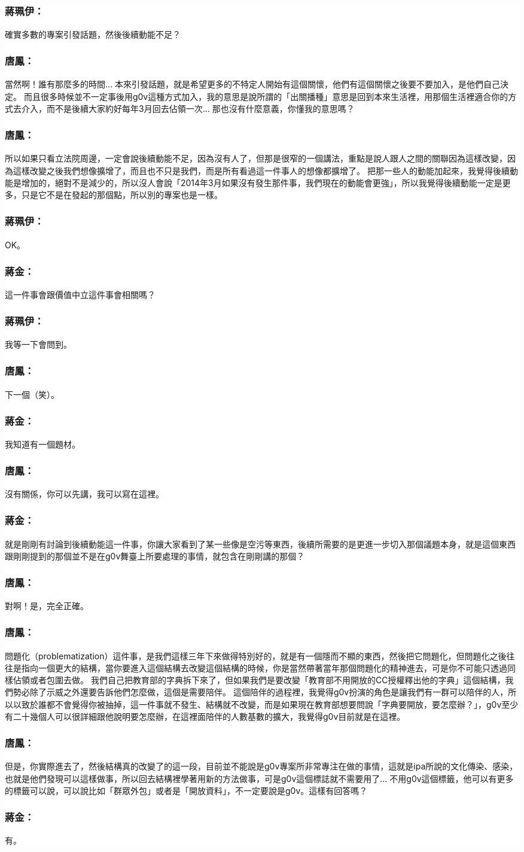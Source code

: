 ### 蔣珮伊：
確實多數的專案引發話題，然後後續動能不足？

### 唐鳳：
當然啊！誰有那麼多的時間... 本來引發話題，就是希望更多的不特定人開始有這個關懷，他們有這個關懷之後要不要加入，是他們自己決定。 而且很多時候並不一定事後用g0v這種方式加入，我的意思是說所謂的「出關播種」意思是回到本來生活裡，用那個生活裡適合你的方式去介入，而不是後續大家約好每年3月回去佔領一次... 那也沒有什麼意義，你懂我的意思嗎？

### 唐鳳：
所以如果只看立法院周邊，一定會說後續動能不足，因為沒有人了，但那是很窄的一個講法，重點是說人跟人之間的關聯因為這樣改變，因為這樣改變之後我們想像擴增了，而且也不只是我們，而是所有看過這一件事人的想像都擴增了。 把那一些人的動能加起來，我覺得後續動能是增加的，絕對不是減少的，所以沒人會說「2014年3月如果沒有發生那件事，我們現在的動能會更強」，所以我覺得後續動能一定是更多，只是它不是在發起的那個點，所以別的專案也是一樣。

### 蔣珮伊：
OK。

### 蔣金：
這一件事會跟價值中立這件事會相關嗎？

### 蔣珮伊：
我等一下會問到。

### 唐鳳：
下一個（笑）。

### 蔣金：
我知道有一個題材。

### 唐鳳：
沒有關係，你可以先講，我可以寫在這裡。

### 蔣金：
就是剛剛有討論到後續動能這一件事，你讓大家看到了某一些像是空污等東西，後續所需要的是更進一步切入那個議題本身，就是這個東西跟剛剛提到的那個並不是在g0v舞臺上所要處理的事情，就包含在剛剛講的那個？

### 唐鳳：
對啊！是，完全正確。

### 唐鳳：
問題化（problematization）這件事，是我們這樣三年下來做得特別好的，就是有一個隱而不顯的東西，然後把它問題化，但問題化之後往往是指向一個更大的結構，當你要進入這個結構去改變這個結構的時候，你是當然帶著當年那個問題化的精神進去，可是你不可能只透過同樣佔領或者包圍去做。 我們自己把教育部的字典拆下來了，但如果我們是要改變「教育部不用開放的CC授權釋出他的字典」這個結構，我們勢必除了示威之外還要告訴他們怎麼做，這個是需要陪伴。 這個陪伴的過程裡，我覺得g0v扮演的角色是讓我們有一群可以陪伴的人，所以以致於誰都不會覺得你被抽掉，這一件事就不發生、結構就不改變，而是如果現在教育部想要問說「字典要開放，要怎麼辦？」，g0v至少有二十幾個人可以很詳細跟他說明要怎麼辦，在這裡面陪伴的人數基數的擴大，我覺得g0v目前就是在這裡。

### 唐鳳：
但是，你實際進去了，然後結構真的改變了的這一段，目前並不能說是g0v專案所非常專注在做的事情，這就是ipa所說的文化傳染、感染，也就是他們發現可以這樣做事，所以回去結構裡學著用新的方法做事，可是g0v這個標誌就不需要用了... 不用g0v這個標籤，他可以有更多的標籤可以說，可以說比如「群眾外包」或者是「開放資料」，不一定要說是g0v。這樣有回答嗎？

### 蔣金：
有。
